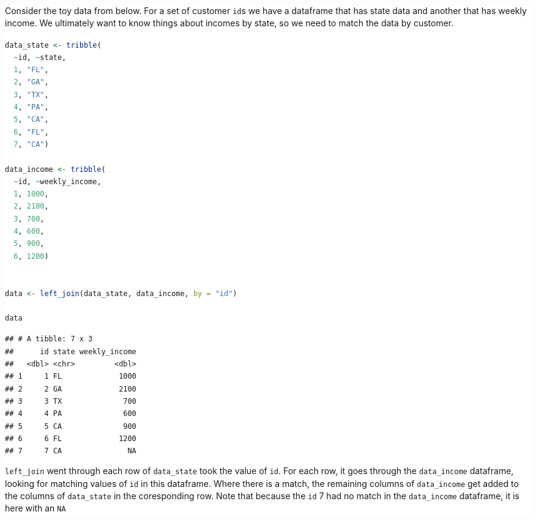 Consider the toy data from below. For a set of customer `id`s we have a dataframe that has state data and another that has weekly income. We ultimately want to know things about incomes by state, so we need to match the data by customer.

``` r
data_state <- tribble(
  ~id, ~state,
  1, "FL", 
  2, "GA", 
  3, "TX", 
  4, "PA", 
  5, "CA", 
  6, "FL",
  7, "CA")

data_income <- tribble(
  ~id, ~weekly_income,
  1, 1000,
  2, 2100,
  3, 700,
  4, 600,
  5, 900,
  6, 1200)


data <- left_join(data_state, data_income, by = "id")

data
```

    ## # A tibble: 7 x 3
    ##      id state weekly_income
    ##   <dbl> <chr>         <dbl>
    ## 1     1 FL             1000
    ## 2     2 GA             2100
    ## 3     3 TX              700
    ## 4     4 PA              600
    ## 5     5 CA              900
    ## 6     6 FL             1200
    ## 7     7 CA               NA

`left_join` went through each row of `data_state` took the value of `id`. For each row, it goes through the `data_income` dataframe, looking for matching values of `id` in this dataframe. Where there is a match, the remaining columns of `data_income` get added to the columns of `data_state` in the coresponding row. Note that because the `id` 7 had no match in the `data_income` dataframe, it is here with an `NA`
